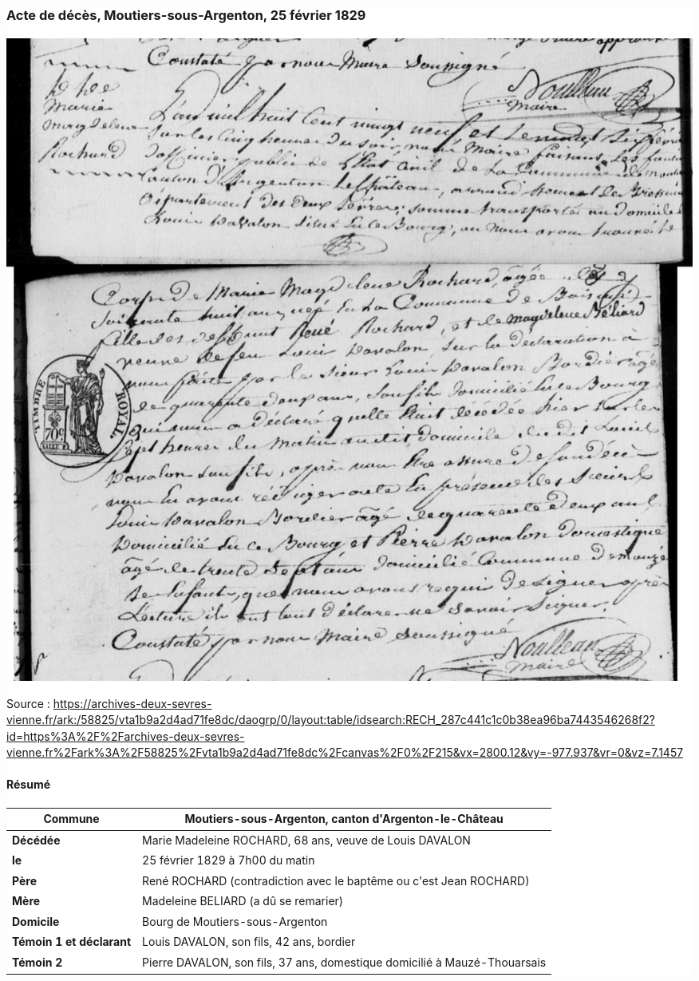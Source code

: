 ### Acte de décès, Moutiers-sous-Argenton, 25 février 1829

<img src="./ActeDeces/rochard_madeleine.png"/>

Source : https://archives-deux-sevres-vienne.fr/ark:/58825/vta1b9a2d4ad71fe8dc/daogrp/0/layout:table/idsearch:RECH_287c441c1c0b38ea96ba7443546268f2?id=https%3A%2F%2Farchives-deux-sevres-vienne.fr%2Fark%3A%2F58825%2Fvta1b9a2d4ad71fe8dc%2Fcanvas%2F0%2F215&vx=2800.12&vy=-977.937&vr=0&vz=7.1457

#### Résumé

| Commune                   | Moutiers-sous-Argenton, canton d'Argenton-le-Château                      |
| ------------------------- | ------------------------------------------------------------------------- |
| **Décédée**               | Marie Madeleine ROCHARD, 68 ans, veuve de Louis DAVALON                   |
| **le**                    | 25 février 1829 à 7h00 du matin                                           |
| **Père**                  | René ROCHARD (contradiction avec le baptême ou c'est Jean ROCHARD)        |
| **Mère**                  | Madeleine BELIARD (a dû se remarier)                                      |
| **Domicile**              | Bourg de Moutiers-sous-Argenton                                           |
| **Témoin 1 et déclarant** | Louis DAVALON, son fils, 42 ans, bordier                                  |
| **Témoin 2**              | Pierre DAVALON, son fils, 37 ans, domestique domicilié à Mauzé-Thouarsais |